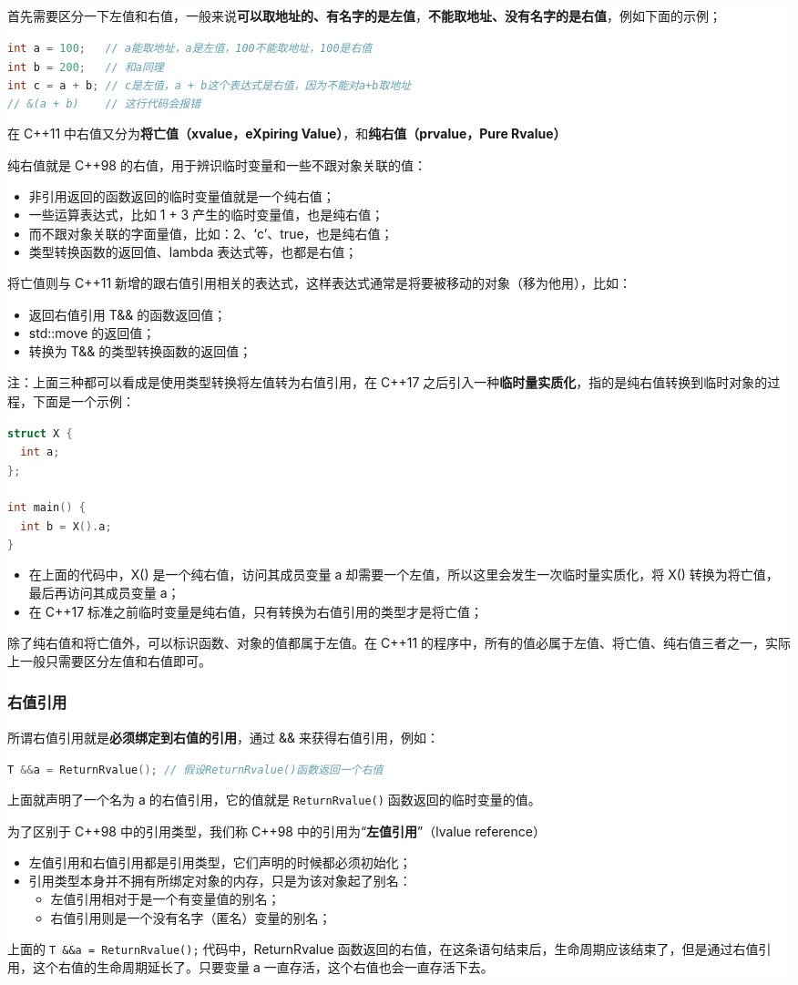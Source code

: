 首先需要区分一下左值和右值，一般来说**可以取地址的、有名字的是左值**，**不能取地址、没有名字的是右值**，例如下面的示例；

```cpp
int a = 100;   // a能取地址，a是左值，100不能取地址，100是右值
int b = 200;   // 和a同理
int c = a + b; // c是左值，a + b这个表达式是右值，因为不能对a+b取地址
// &(a + b)    // 这行代码会报错
```

在 C++11 中右值又分为**将亡值（xvalue，eXpiring Value）**，和**纯右值（prvalue，Pure Rvalue）**

纯右值就是 C++98 的右值，用于辨识临时变量和一些不跟对象关联的值：
- 非引用返回的函数返回的临时变量值就是一个纯右值；
- 一些运算表达式，比如 1 + 3 产生的临时变量值，也是纯右值；
- 而不跟对象关联的字面量值，比如：2、‘c’、true，也是纯右值；
- 类型转换函数的返回值、lambda 表达式等，也都是右值；

将亡值则与 C++11 新增的跟右值引用相关的表达式，这样表达式通常是将要被移动的对象（移为他用），比如：
- 返回右值引用 T&& 的函数返回值；
- std::move 的返回值；
- 转换为 T&& 的类型转换函数的返回值；

注：上面三种都可以看成是使用类型转换将左值转为右值引用，在 C++17 之后引入一种**临时量实质化**，指的是纯右值转换到临时对象的过程，下面是一个示例：

```cpp
struct X {
  int a;
};

int main() {
  int b = X().a;
}
```

- 在上面的代码中，X() 是一个纯右值，访问其成员变量 a 却需要一个左值，所以这里会发生一次临时量实质化，将 X() 转换为将亡值，最后再访问其成员变量 a；
- 在 C++17 标准之前临时变量是纯右值，只有转换为右值引用的类型才是将亡值；

除了纯右值和将亡值外，可以标识函数、对象的值都属于左值。在 C++11 的程序中，所有的值必属于左值、将亡值、纯右值三者之一，实际上一般只需要区分左值和右值即可。

### 右值引用

所谓右值引用就是**必须绑定到右值的引用**，通过 && 来获得右值引用，例如：

```cpp
T &&a = ReturnRvalue(); // 假设ReturnRvalue()函数返回一个右值
```

上面就声明了一个名为 a 的右值引用，它的值就是 `ReturnRvalue()` 函数返回的临时变量的值。

为了区别于 C++98 中的引用类型，我们称 C++98 中的引用为“**左值引用**”（lvalue reference）

- 左值引用和右值引用都是引用类型，它们声明的时候都必须初始化；
- 引用类型本身并不拥有所绑定对象的内存，只是为该对象起了别名：
	- 左值引用相对于是一个有变量值的别名；
	- 右值引用则是一个没有名字（匿名）变量的别名；

上面的 `T &&a = ReturnRvalue();` 代码中，ReturnRvalue 函数返回的右值，在这条语句结束后，生命周期应该结束了，但是通过右值引用，这个右值的生命周期延长了。只要变量 a 一直存活，这个右值也会一直存活下去。

